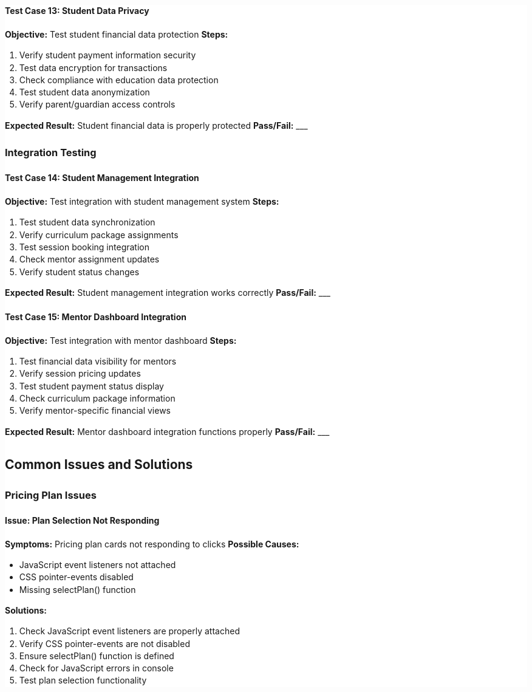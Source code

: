 #### Test Case 13: Student Data Privacy
**Objective:** Test student financial data protection
**Steps:**
1. Verify student payment information security
2. Test data encryption for transactions
3. Check compliance with education data protection
4. Test student data anonymization
5. Verify parent/guardian access controls

**Expected Result:** Student financial data is properly protected
**Pass/Fail:** ___

### Integration Testing

#### Test Case 14: Student Management Integration
**Objective:** Test integration with student management system
**Steps:**
1. Test student data synchronization
2. Verify curriculum package assignments
3. Test session booking integration
4. Check mentor assignment updates
5. Verify student status changes

**Expected Result:** Student management integration works correctly
**Pass/Fail:** ___

#### Test Case 15: Mentor Dashboard Integration
**Objective:** Test integration with mentor dashboard
**Steps:**
1. Test financial data visibility for mentors
2. Verify session pricing updates
3. Test student payment status display
4. Check curriculum package information
5. Verify mentor-specific financial views

**Expected Result:** Mentor dashboard integration functions properly
**Pass/Fail:** ___

## Common Issues and Solutions

### Pricing Plan Issues

#### Issue: Plan Selection Not Responding
**Symptoms:** Pricing plan cards not responding to clicks
**Possible Causes:**
- JavaScript event listeners not attached
- CSS pointer-events disabled
- Missing selectPlan() function

**Solutions:**
1. Check JavaScript event listeners are properly attached
2. Verify CSS pointer-events are not disabled
3. Ensure selectPlan() function is defined
4. Check for JavaScript errors in console
5. Test plan selection functionality
